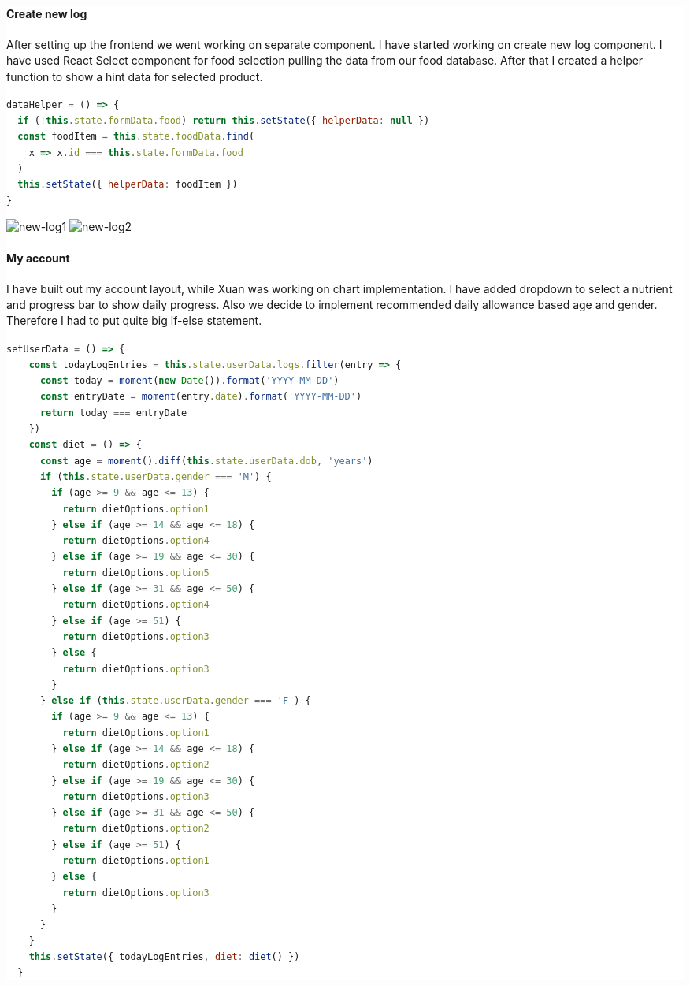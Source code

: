 #### Create new log
After setting up the frontend we went working on separate component. I have started working on create new log component. I have used React Select component for food selection pulling the data from our food database. After that I created a helper function to show a hint data for selected product.

```JavaScript
dataHelper = () => {
  if (!this.state.formData.food) return this.setState({ helperData: null })
  const foodItem = this.state.foodData.find(
    x => x.id === this.state.formData.food
  )
  this.setState({ helperData: foodItem })
}
```

![new-log1](/readme-images/new-log.png)
![new-log2](/readme-images/helper.png)

#### My account
I have built out my account layout, while Xuan was working on chart implementation. I have added dropdown to select a nutrient and progress bar to show daily progress. Also we decide to implement recommended daily allowance based age and gender. Therefore I had to put quite big if-else statement.

```JavaScript
setUserData = () => {
    const todayLogEntries = this.state.userData.logs.filter(entry => {
      const today = moment(new Date()).format('YYYY-MM-DD')
      const entryDate = moment(entry.date).format('YYYY-MM-DD')
      return today === entryDate
    })
    const diet = () => {
      const age = moment().diff(this.state.userData.dob, 'years')
      if (this.state.userData.gender === 'M') {
        if (age >= 9 && age <= 13) {
          return dietOptions.option1
        } else if (age >= 14 && age <= 18) {
          return dietOptions.option4
        } else if (age >= 19 && age <= 30) {
          return dietOptions.option5
        } else if (age >= 31 && age <= 50) {
          return dietOptions.option4
        } else if (age >= 51) {
          return dietOptions.option3
        } else {
          return dietOptions.option3
        }
      } else if (this.state.userData.gender === 'F') {
        if (age >= 9 && age <= 13) {
          return dietOptions.option1
        } else if (age >= 14 && age <= 18) {
          return dietOptions.option2
        } else if (age >= 19 && age <= 30) {
          return dietOptions.option3
        } else if (age >= 31 && age <= 50) {
          return dietOptions.option2
        } else if (age >= 51) {
          return dietOptions.option1
        } else {
          return dietOptions.option3
        }
      }
    }
    this.setState({ todayLogEntries, diet: diet() })
  }
```